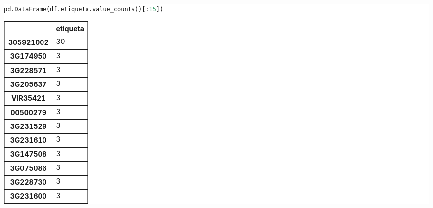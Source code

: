 


```python
pd.DataFrame(df.etiqueta.value_counts()[:15])
```




<div>
<table border="1" class="dataframe">
  <thead>
    <tr style="text-align: right;">
      <th></th>
      <th>etiqueta</th>
    </tr>
  </thead>
  <tbody>
    <tr>
      <th>305921002</th>
      <td>30</td>
    </tr>
    <tr>
      <th>3G174950</th>
      <td>3</td>
    </tr>
    <tr>
      <th>3G228571</th>
      <td>3</td>
    </tr>
    <tr>
      <th>3G205637</th>
      <td>3</td>
    </tr>
    <tr>
      <th>VIR35421</th>
      <td>3</td>
    </tr>
    <tr>
      <th>00500279</th>
      <td>3</td>
    </tr>
    <tr>
      <th>3G231529</th>
      <td>3</td>
    </tr>
    <tr>
      <th>3G231610</th>
      <td>3</td>
    </tr>
    <tr>
      <th>3G147508</th>
      <td>3</td>
    </tr>
    <tr>
      <th>3G075086</th>
      <td>3</td>
    </tr>
    <tr>
      <th>3G228730</th>
      <td>3</td>
    </tr>
    <tr>
      <th>3G231600</th>
      <td>3</td>
    </tr>